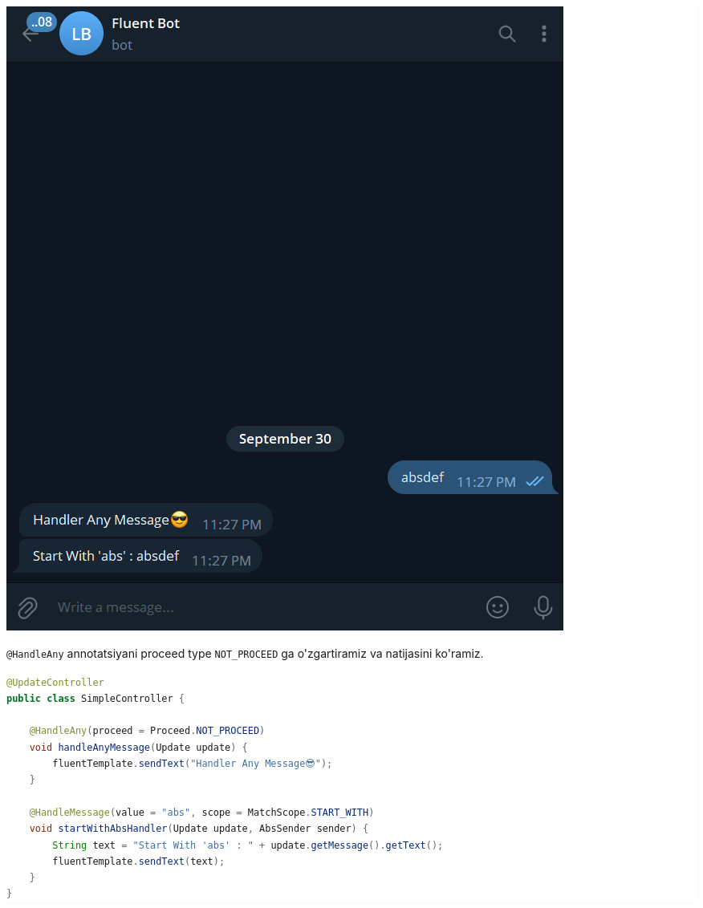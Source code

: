 ![handle_any_1](images/handle_any_1.png)

`@HandleAny` annotatsiyani proceed type `NOT_PROCEED` ga o'zgartiramiz va natijasini ko'ramiz.

```java
@UpdateController
public class SimpleController {

    @HandleAny(proceed = Proceed.NOT_PROCEED)
    void handleAnyMessage(Update update) {
        fluentTemplate.sendText("Handler Any Message😎");
    }

    @HandleMessage(value = "abs", scope = MatchScope.START_WITH)
    void startWithAbsHandler(Update update, AbsSender sender) {
        String text = "Start With 'abs' : " + update.getMessage().getText();
        fluentTemplate.sendText(text);
    }
}
```
